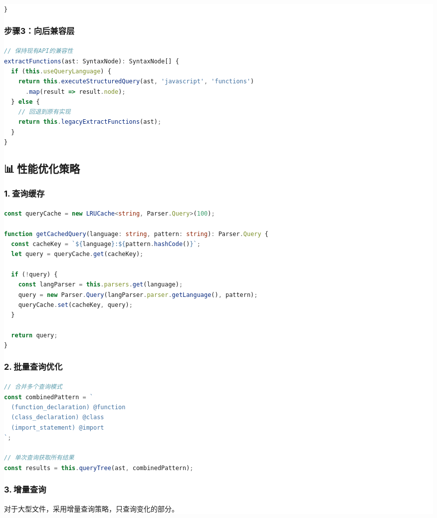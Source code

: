 ```typescript
}
```

### 步骤3：向后兼容层
```typescript
// 保持现有API的兼容性
extractFunctions(ast: SyntaxNode): SyntaxNode[] {
  if (this.useQueryLanguage) {
    return this.executeStructuredQuery(ast, 'javascript', 'functions')
      .map(result => result.node);
  } else {
    // 回退到原有实现
    return this.legacyExtractFunctions(ast);
  }
}
```

## 📊 性能优化策略

### 1. 查询缓存
```typescript
const queryCache = new LRUCache<string, Parser.Query>(100);

function getCachedQuery(language: string, pattern: string): Parser.Query {
  const cacheKey = `${language}:${pattern.hashCode()}`;
  let query = queryCache.get(cacheKey);
  
  if (!query) {
    const langParser = this.parsers.get(language);
    query = new Parser.Query(langParser.parser.getLanguage(), pattern);
    queryCache.set(cacheKey, query);
  }
  
  return query;
}
```

### 2. 批量查询优化
```typescript
// 合并多个查询模式
const combinedPattern = `
  (function_declaration) @function
  (class_declaration) @class
  (import_statement) @import
`;

// 单次查询获取所有结果
const results = this.queryTree(ast, combinedPattern);
```

### 3. 增量查询
对于大型文件，采用增量查询策略，只查询变化的部分。
